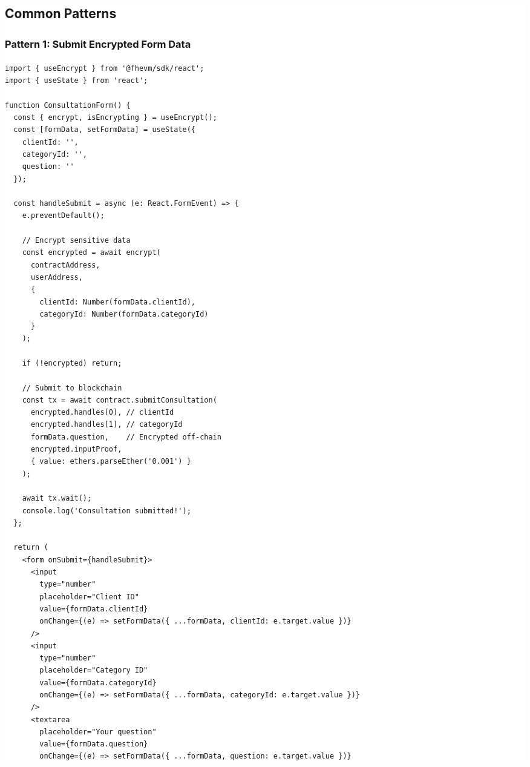
## Common Patterns

### Pattern 1: Submit Encrypted Form Data

```tsx
import { useEncrypt } from '@fhevm/sdk/react';
import { useState } from 'react';

function ConsultationForm() {
  const { encrypt, isEncrypting } = useEncrypt();
  const [formData, setFormData] = useState({
    clientId: '',
    categoryId: '',
    question: ''
  });

  const handleSubmit = async (e: React.FormEvent) => {
    e.preventDefault();

    // Encrypt sensitive data
    const encrypted = await encrypt(
      contractAddress,
      userAddress,
      {
        clientId: Number(formData.clientId),
        categoryId: Number(formData.categoryId)
      }
    );

    if (!encrypted) return;

    // Submit to blockchain
    const tx = await contract.submitConsultation(
      encrypted.handles[0], // clientId
      encrypted.handles[1], // categoryId
      formData.question,    // Encrypted off-chain
      encrypted.inputProof,
      { value: ethers.parseEther('0.001') }
    );

    await tx.wait();
    console.log('Consultation submitted!');
  };

  return (
    <form onSubmit={handleSubmit}>
      <input
        type="number"
        placeholder="Client ID"
        value={formData.clientId}
        onChange={(e) => setFormData({ ...formData, clientId: e.target.value })}
      />
      <input
        type="number"
        placeholder="Category ID"
        value={formData.categoryId}
        onChange={(e) => setFormData({ ...formData, categoryId: e.target.value })}
      />
      <textarea
        placeholder="Your question"
        value={formData.question}
        onChange={(e) => setFormData({ ...formData, question: e.target.value })}
```